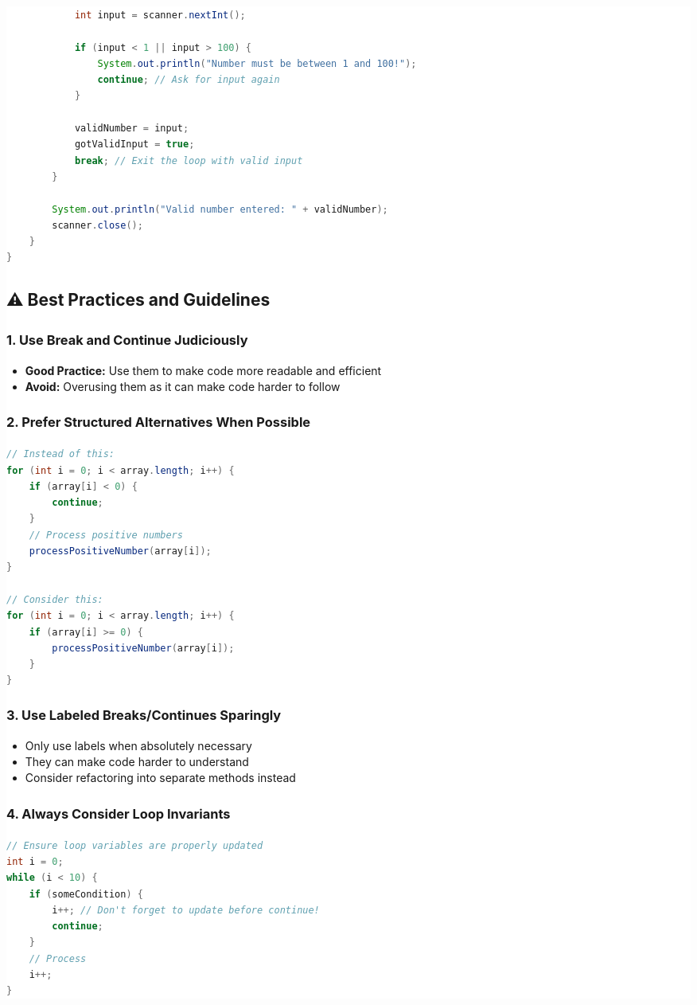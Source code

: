 ```java
            int input = scanner.nextInt();
            
            if (input < 1 || input > 100) {
                System.out.println("Number must be between 1 and 100!");
                continue; // Ask for input again
            }
            
            validNumber = input;
            gotValidInput = true;
            break; // Exit the loop with valid input
        }
        
        System.out.println("Valid number entered: " + validNumber);
        scanner.close();
    }
}
```

## ⚠️ Best Practices and Guidelines

### 1. Use Break and Continue Judiciously
- **Good Practice:** Use them to make code more readable and efficient
- **Avoid:** Overusing them as it can make code harder to follow

### 2. Prefer Structured Alternatives When Possible
```java
// Instead of this:
for (int i = 0; i < array.length; i++) {
    if (array[i] < 0) {
        continue;
    }
    // Process positive numbers
    processPositiveNumber(array[i]);
}

// Consider this:
for (int i = 0; i < array.length; i++) {
    if (array[i] >= 0) {
        processPositiveNumber(array[i]);
    }
}
```

### 3. Use Labeled Breaks/Continues Sparingly
- Only use labels when absolutely necessary
- They can make code harder to understand
- Consider refactoring into separate methods instead

### 4. Always Consider Loop Invariants
```java
// Ensure loop variables are properly updated
int i = 0;
while (i < 10) {
    if (someCondition) {
        i++; // Don't forget to update before continue!
        continue;
    }
    // Process
    i++;
}
```
